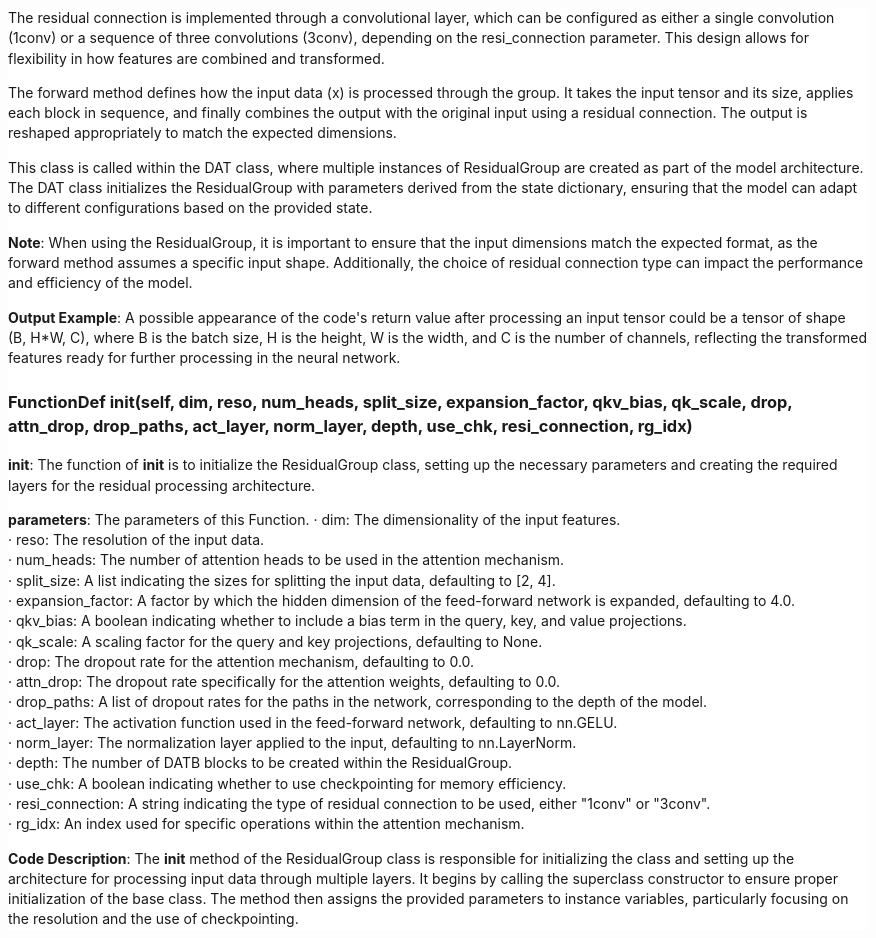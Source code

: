 The residual connection is implemented through a convolutional layer, which can be configured as either a single convolution (1conv) or a sequence of three convolutions (3conv), depending on the resi_connection parameter. This design allows for flexibility in how features are combined and transformed.

The forward method defines how the input data (x) is processed through the group. It takes the input tensor and its size, applies each block in sequence, and finally combines the output with the original input using a residual connection. The output is reshaped appropriately to match the expected dimensions.

This class is called within the DAT class, where multiple instances of ResidualGroup are created as part of the model architecture. The DAT class initializes the ResidualGroup with parameters derived from the state dictionary, ensuring that the model can adapt to different configurations based on the provided state.

**Note**: When using the ResidualGroup, it is important to ensure that the input dimensions match the expected format, as the forward method assumes a specific input shape. Additionally, the choice of residual connection type can impact the performance and efficiency of the model.

**Output Example**: A possible appearance of the code's return value after processing an input tensor could be a tensor of shape (B, H*W, C), where B is the batch size, H is the height, W is the width, and C is the number of channels, reflecting the transformed features ready for further processing in the neural network.
### FunctionDef __init__(self, dim, reso, num_heads, split_size, expansion_factor, qkv_bias, qk_scale, drop, attn_drop, drop_paths, act_layer, norm_layer, depth, use_chk, resi_connection, rg_idx)
**__init__**: The function of __init__ is to initialize the ResidualGroup class, setting up the necessary parameters and creating the required layers for the residual processing architecture.

**parameters**: The parameters of this Function.
· dim: The dimensionality of the input features.  
· reso: The resolution of the input data.  
· num_heads: The number of attention heads to be used in the attention mechanism.  
· split_size: A list indicating the sizes for splitting the input data, defaulting to [2, 4].  
· expansion_factor: A factor by which the hidden dimension of the feed-forward network is expanded, defaulting to 4.0.  
· qkv_bias: A boolean indicating whether to include a bias term in the query, key, and value projections.  
· qk_scale: A scaling factor for the query and key projections, defaulting to None.  
· drop: The dropout rate for the attention mechanism, defaulting to 0.0.  
· attn_drop: The dropout rate specifically for the attention weights, defaulting to 0.0.  
· drop_paths: A list of dropout rates for the paths in the network, corresponding to the depth of the model.  
· act_layer: The activation function used in the feed-forward network, defaulting to nn.GELU.  
· norm_layer: The normalization layer applied to the input, defaulting to nn.LayerNorm.  
· depth: The number of DATB blocks to be created within the ResidualGroup.  
· use_chk: A boolean indicating whether to use checkpointing for memory efficiency.  
· resi_connection: A string indicating the type of residual connection to be used, either "1conv" or "3conv".  
· rg_idx: An index used for specific operations within the attention mechanism.

**Code Description**: The __init__ method of the ResidualGroup class is responsible for initializing the class and setting up the architecture for processing input data through multiple layers. It begins by calling the superclass constructor to ensure proper initialization of the base class. The method then assigns the provided parameters to instance variables, particularly focusing on the resolution and the use of checkpointing.
